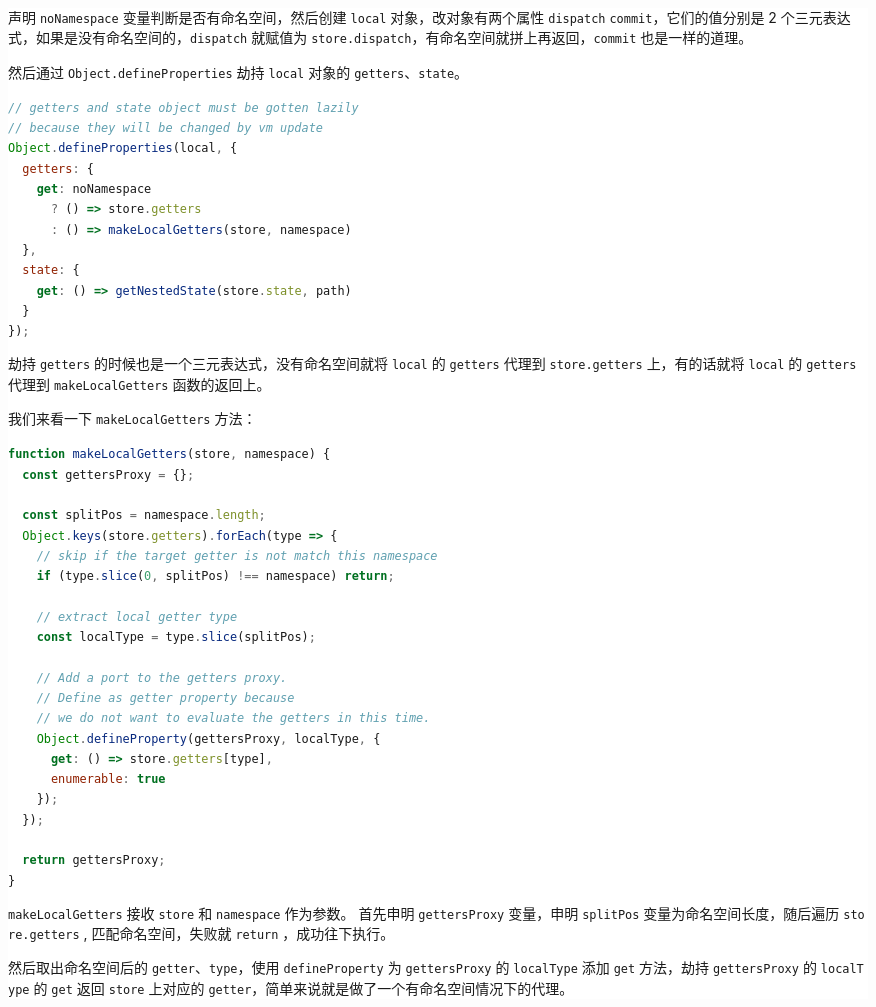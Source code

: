 声明 `noNamespace` 变量判断是否有命名空间，然后创建 `local` 对象，改对象有两个属性 `dispatch` `commit`，它们的值分别是 2 个三元表达式，如果是没有命名空间的，`dispatch` 就赋值为 `store.dispatch`，有命名空间就拼上再返回，`commit` 也是一样的道理。

然后通过 `Object.defineProperties` 劫持 `local` 对象的 `getters`、`state`。

```js
// getters and state object must be gotten lazily
// because they will be changed by vm update
Object.defineProperties(local, {
  getters: {
    get: noNamespace
      ? () => store.getters
      : () => makeLocalGetters(store, namespace)
  },
  state: {
    get: () => getNestedState(store.state, path)
  }
});
```

劫持 `getters` 的时候也是一个三元表达式，没有命名空间就将 `local` 的 `getters` 代理到 `store.getters` 上，有的话就将 `local` 的 `getters` 代理到 `makeLocalGetters` 函数的返回上。

我们来看一下 `makeLocalGetters` 方法：

```js
function makeLocalGetters(store, namespace) {
  const gettersProxy = {};

  const splitPos = namespace.length;
  Object.keys(store.getters).forEach(type => {
    // skip if the target getter is not match this namespace
    if (type.slice(0, splitPos) !== namespace) return;

    // extract local getter type
    const localType = type.slice(splitPos);

    // Add a port to the getters proxy.
    // Define as getter property because
    // we do not want to evaluate the getters in this time.
    Object.defineProperty(gettersProxy, localType, {
      get: () => store.getters[type],
      enumerable: true
    });
  });

  return gettersProxy;
}
```

`makeLocalGetters` 接收 `store` 和 `namespace` 作为参数。
首先申明 `gettersProxy` 变量，申明 `splitPos` 变量为命名空间长度，随后遍历 `store.getters` ,
匹配命名空间，失败就 `return` ，成功往下执行。

然后取出命名空间后的 `getter`、`type`，使用 `defineProperty` 为 `gettersProxy` 的 `localType` 添加 `get` 方法，劫持 `gettersProxy` 的 `localType` 的 `get` 返回 `store` 上对应的 `getter`，简单来说就是做了一个有命名空间情况下的代理。
